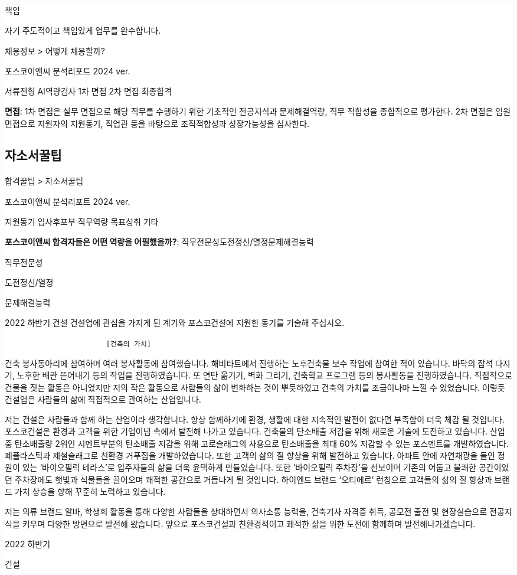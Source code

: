 책임

자기 주도적이고 책임있게 업무를 완수합니다.

채용정보 > 어떻게 채용할까?

포스코이앤씨 분석리포트 2024 ver.

서류전형
AI역량검사
1차 면접
2차 면접
최종합격

**면접**: 1차 면접은 실무 면접으로 해당 직무를 수행하기 위한 기초적인 전공지식과 문제해결역량, 직무 적합성을 종합적으로 평가한다. 2차 면접은 임원면접으로 지원자의 지원동기, 직업관 등을 바탕으로 조직적합성과 성장가능성을 심사한다.

## 자소서꿀팁

합격꿀팁 > 자소서꿀팁

포스코이앤씨 분석리포트 2024 ver.

지원동기
입사후포부
직무역량
목표성취
기타

**포스코이앤씨 합격자들은 어떤 역량을 어필했을까?**: 직무전문성도전정신/열정문제해결능력

직무전문성

도전정신/열정

문제해결능력

2022 하반기 건설 
                            건설업에 관심을 가지게 된 계기와 포스코건설에 지원한 동기를 기술해 주십시오.
                         
                            [건축의 가치]

건축 봉사동아리에 참여하며 여러 봉사활동에 참여했습니다. 해비타트에서 진행하는 노후건축물 보수 작업에 참여한 적이 있습니다. 바닥의 잡석 다지기, 노후한 배관 뜯어내기 등의 작업을 진행하였습니다. 또 연탄 옮기기, 벽화 그리기, 건축학교 프로그램 등의 봉사활동을 진행하였습니다. 직접적으로 건물을 짓는 활동은 아니었지만 저의 작은 활동으로 사람들의 삶이 변화하는 것이 뿌듯하였고 건축의 가치를 조금이나마 느낄 수 있었습니다. 이렇듯 건설업은 사람들의 삶에 직접적으로 관여하는 산업입니다.

저는 건설은 사람들과 함께 하는 산업이라 생각합니다. 항상 함께하기에 환경, 생활에 대한 지속적인 발전이 없다면 부족함이 더욱 체감 될 것입니다. 포스코건설은 환경과 고객을 위한 기업이념 속에서 발전해 나가고 있습니다. 건축물의 탄소배출 저감을 위해 새로운 기술에 도전하고 있습니다. 산업 중 탄소배출량 2위인 시멘트부분의 탄소배출 저감을 위해 고로슬래그의 사용으로 탄소배출을 최대 60% 저감할 수 있는 포스멘트를 개발하였습니다. 폐플라스틱과 제철슬래그로 친환경 거푸집을 개발하였습니다. 또한 고객의 삶의 질 향상을 위해 발전하고 있습니다. 아파트 안에 자연채광을 들인 정원이 있는 ‘바이오필릭 테라스’로 입주자들의 삶을 더욱 윤택하게 만들었습니다. 또한 ‘바이오필릭 주차장’을 선보이며 기존의 어둡고 불쾌한 공간이었던 주차장에도 햇빛과 식물들을 끌어오며 쾌적한 공간으로 거듭나게 될 것입니다. 하이엔드 브랜드 ‘오티에르’ 런칭으로 고객들의 삶의 질 향상과 브랜드 가치 상승을 향해 꾸준히 노력하고 있습니다.

저는 의류 브랜드 알바, 학생회 활동을 통해 다양한 사람들을 상대하면서 의사소통 능력을, 건축기사 자격증 취득, 공모전 출전 및 현장실습으로 전공지식을 키우며 다양한 방면으로 발전해 왔습니다. 앞으로 포스코건설과 친환경적이고 쾌적한 삶을 위한 도전에 함께하며 발전해나가겠습니다.

2022 하반기

건설
